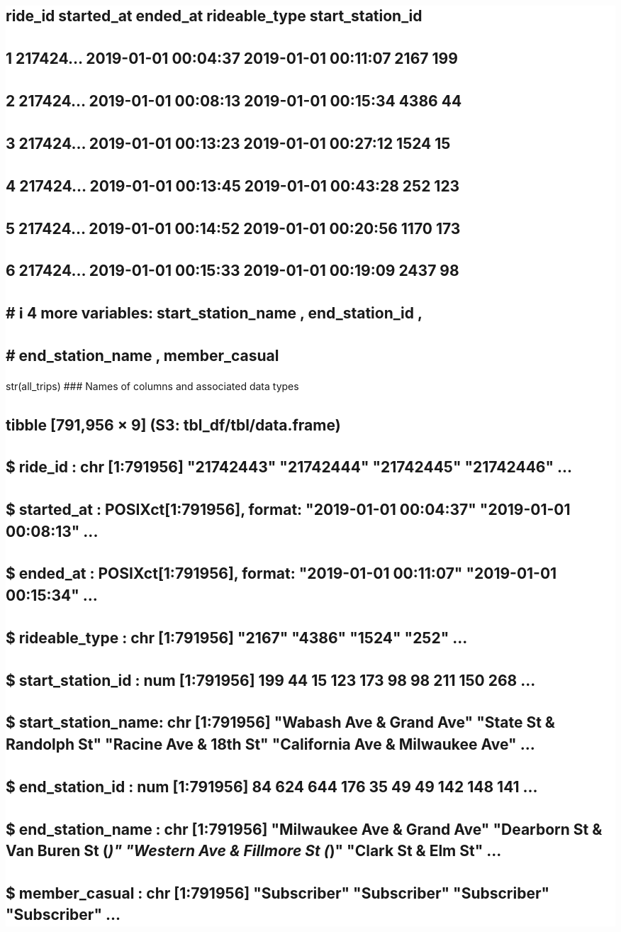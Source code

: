 ##   ride_id started_at          ended_at            rideable_type start_station_id
##   <chr>   <dttm>              <dttm>              <chr>                    <dbl>
## 1 217424… 2019-01-01 00:04:37 2019-01-01 00:11:07 2167                       199
## 2 217424… 2019-01-01 00:08:13 2019-01-01 00:15:34 4386                        44
## 3 217424… 2019-01-01 00:13:23 2019-01-01 00:27:12 1524                        15
## 4 217424… 2019-01-01 00:13:45 2019-01-01 00:43:28 252                        123
## 5 217424… 2019-01-01 00:14:52 2019-01-01 00:20:56 1170                       173
## 6 217424… 2019-01-01 00:15:33 2019-01-01 00:19:09 2437                        98
## # ℹ 4 more variables: start_station_name <chr>, end_station_id <dbl>,
## #   end_station_name <chr>, member_casual <chr>
str(all_trips) ### Names of columns and associated data types 
## tibble [791,956 × 9] (S3: tbl_df/tbl/data.frame)
##  $ ride_id           : chr [1:791956] "21742443" "21742444" "21742445" "21742446" ...
##  $ started_at        : POSIXct[1:791956], format: "2019-01-01 00:04:37" "2019-01-01 00:08:13" ...
##  $ ended_at          : POSIXct[1:791956], format: "2019-01-01 00:11:07" "2019-01-01 00:15:34" ...
##  $ rideable_type     : chr [1:791956] "2167" "4386" "1524" "252" ...
##  $ start_station_id  : num [1:791956] 199 44 15 123 173 98 98 211 150 268 ...
##  $ start_station_name: chr [1:791956] "Wabash Ave & Grand Ave" "State St & Randolph St" "Racine Ave & 18th St" "California Ave & Milwaukee Ave" ...
##  $ end_station_id    : num [1:791956] 84 624 644 176 35 49 49 142 148 141 ...
##  $ end_station_name  : chr [1:791956] "Milwaukee Ave & Grand Ave" "Dearborn St & Van Buren St (*)" "Western Ave & Fillmore St (*)" "Clark St & Elm St" ...
##  $ member_casual     : chr [1:791956] "Subscriber" "Subscriber" "Subscriber" "Subscriber" ...